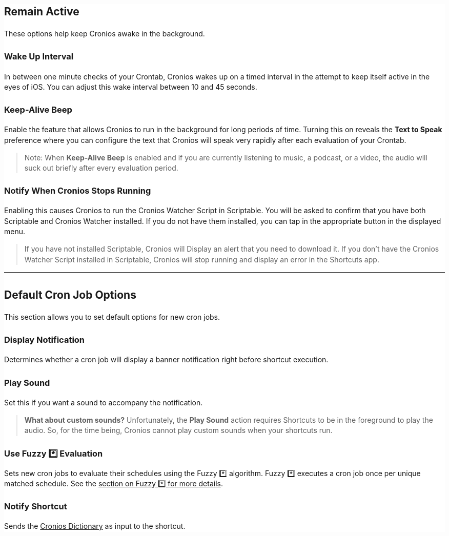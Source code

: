 <span id="remain-active" class="section-header"></span>
## Remain Active
These options help keep Cronios awake in the background.

### Wake Up Interval
In between one minute checks of your Crontab, Cronios wakes up on a timed interval in the attempt to keep itself active in the eyes of iOS. You can adjust this wake interval between 10 and 45 seconds. 

<span id="keep-alive-beep" class="section-header"></span>
### Keep-Alive Beep
Enable the feature that allows Cronios to run in the background for long periods of time. Turning this on reveals the **Text to Speak** preference where you can configure the text that Cronios will speak very rapidly after each evaluation of your Crontab. 

>Note: When **Keep-Alive Beep** is enabled and if you are currently listening to music, a podcast, or a video, the audio will suck out briefly after every evaluation period. 

### Notify When Cronios Stops Running
Enabling this causes Cronios to run the Cronios Watcher Script in Scriptable. You will be asked to confirm that you have both Scriptable and Cronios Watcher installed. If you do not have them installed, you can tap in the appropriate button in the displayed menu.  

>If you have not installed Scriptable, Cronios will Display an alert that you need to download it. If you don’t have the Cronios Watcher Script installed in Scriptable, Cronios will stop running and display an error in the Shortcuts app. 

***

<span id="cron-job-defaults" class="section-header"></span>
## Default Cron Job Options
This section allows you to set default options for new cron jobs.

### Display Notification
Determines whether a cron job will display a banner notification right before shortcut execution.

### Play Sound
Set this if you want a sound to accompany the notification. 

>**What about custom sounds?**
Unfortunately, the **Play Sound** action requires Shortcuts to be in the foreground to play the audio. So, for the time being, Cronios cannot play custom sounds when your shortcuts run. 

### Use Fuzzy *️⃣ Evaluation 
Sets new cron jobs to evaluate their schedules using the Fuzzy *️⃣ algorithm. Fuzzy *️⃣ executes a cron job once per unique matched schedule. See the [section on Fuzzy *️⃣ for more details](#fuzzy-star).

### Notify Shortcut
Sends the [Cronios Dictionary](#notify-shortcut-cronios-dictionary) as input to the shortcut.
